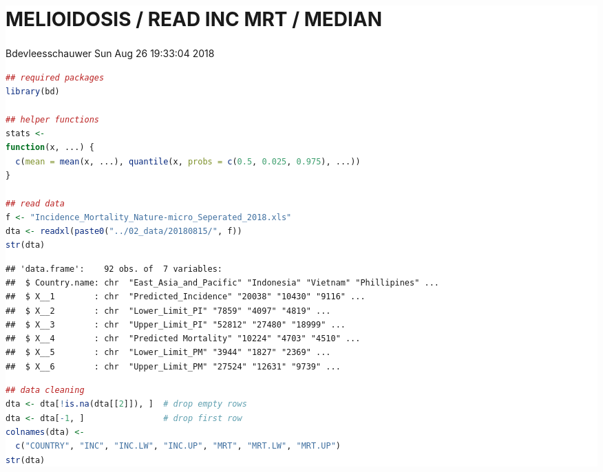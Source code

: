 MELIOIDOSIS / READ INC MRT / MEDIAN
================
Bdevleesschauwer
Sun Aug 26 19:33:04 2018

``` r
## required packages
library(bd)

## helper functions
stats <-
function(x, ...) {
  c(mean = mean(x, ...), quantile(x, probs = c(0.5, 0.025, 0.975), ...))
}

## read data
f <- "Incidence_Mortality_Nature-micro_Seperated_2018.xls"
dta <- readxl(paste0("../02_data/20180815/", f))
str(dta)
```

    ## 'data.frame':    92 obs. of  7 variables:
    ##  $ Country.name: chr  "East_Asia_and_Pacific" "Indonesia" "Vietnam" "Phillipines" ...
    ##  $ X__1        : chr  "Predicted_Incidence" "20038" "10430" "9116" ...
    ##  $ X__2        : chr  "Lower_Limit_PI" "7859" "4097" "4819" ...
    ##  $ X__3        : chr  "Upper_Limit_PI" "52812" "27480" "18999" ...
    ##  $ X__4        : chr  "Predicted Mortality" "10224" "4703" "4510" ...
    ##  $ X__5        : chr  "Lower_Limit_PM" "3944" "1827" "2369" ...
    ##  $ X__6        : chr  "Upper_Limit_PM" "27524" "12631" "9739" ...

``` r
## data cleaning
dta <- dta[!is.na(dta[[2]]), ]  # drop empty rows
dta <- dta[-1, ]                # drop first row
colnames(dta) <-
  c("COUNTRY", "INC", "INC.LW", "INC.UP", "MRT", "MRT.LW", "MRT.UP")
str(dta)
```
